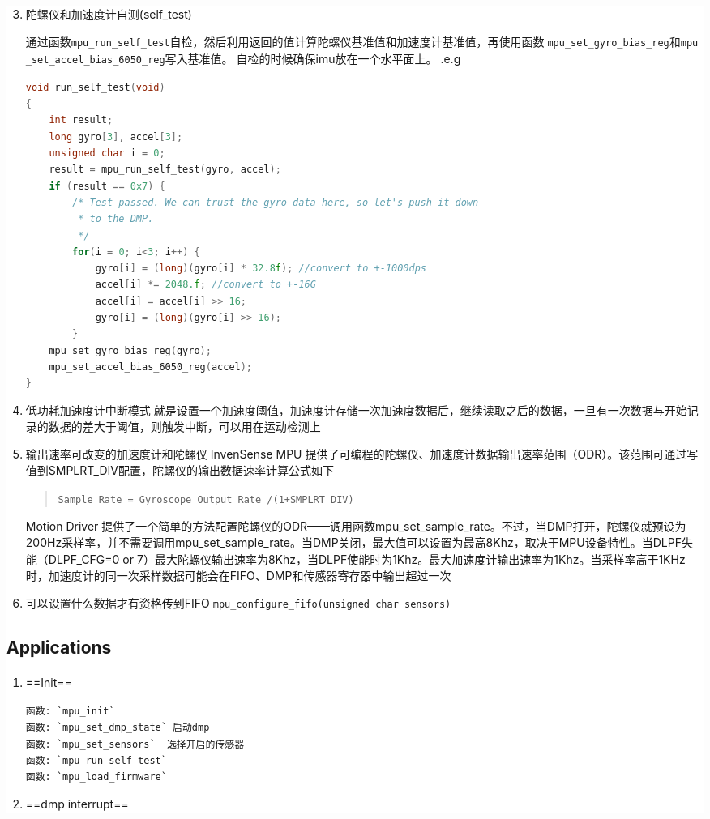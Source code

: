 3. 陀螺仪和加速度计自测(self_test)
    
    通过函数`mpu_run_self_test`自检，然后利用返回的值计算陀螺仪基准值和加速度计基准值，再使用函数
    `mpu_set_gyro_bias_reg`和`mpu_set_accel_bias_6050_reg`写入基准值。
    自检的时候确保imu放在一个水平面上。
    .e.g
    ``` C
    void run_self_test(void)
    {
        int result;
        long gyro[3], accel[3];
        unsigned char i = 0;
        result = mpu_run_self_test(gyro, accel);
        if (result == 0x7) {
            /* Test passed. We can trust the gyro data here, so let's push it down
             * to the DMP.
             */
            for(i = 0; i<3; i++) {
            	gyro[i] = (long)(gyro[i] * 32.8f); //convert to +-1000dps
            	accel[i] *= 2048.f; //convert to +-16G
            	accel[i] = accel[i] >> 16;
            	gyro[i] = (long)(gyro[i] >> 16);
            }
        mpu_set_gyro_bias_reg(gyro);
        mpu_set_accel_bias_6050_reg(accel);
    }
    ``` 
    
4. 低功耗加速度计中断模式
    就是设置一个加速度阈值，加速度计存储一次加速度数据后，继续读取之后的数据，一旦有一次数据与开始记录的数据的差大于阈值，则触发中断，可以用在运动检测上
    
5. 输出速率可改变的加速度计和陀螺仪
    InvenSense MPU 提供了可编程的陀螺仪、加速度计数据输出速率范围（ODR）。该范围可通过写值到SMPLRT_DIV配置，陀螺仪的输出数据速率计算公式如下
    > `Sample Rate = Gyroscope Output Rate /(1+SMPLRT_DIV)`
    
    Motion Driver 提供了一个简单的方法配置陀螺仪的ODR——调用函数mpu_set_sample_rate。不过，当DMP打开，陀螺仪就预设为200Hz采样率，并不需要调用mpu_set_sample_rate。当DMP关闭，最大值可以设置为最高8Khz，取决于MPU设备特性。当DLPF失能（DLPF_CFG=0 or 7）最大陀螺仪输出速率为8Khz，当DLPF使能时为1Khz。最大加速度计输出速率为1Khz。当采样率高于1KHz时，加速度计的同一次采样数据可能会在FIFO、DMP和传感器寄存器中输出超过一次
    
6. 可以设置什么数据才有资格传到FIFO
    `mpu_configure_fifo(unsigned char sensors)`
    


## Applications

 1. ==Init==
 
        函数: `mpu_init`
        函数: `mpu_set_dmp_state` 启动dmp
        函数: `mpu_set_sensors`  选择开启的传感器
        函数: `mpu_run_self_test`
        函数: `mpu_load_firmware`

 1. ==dmp interrupt==
    